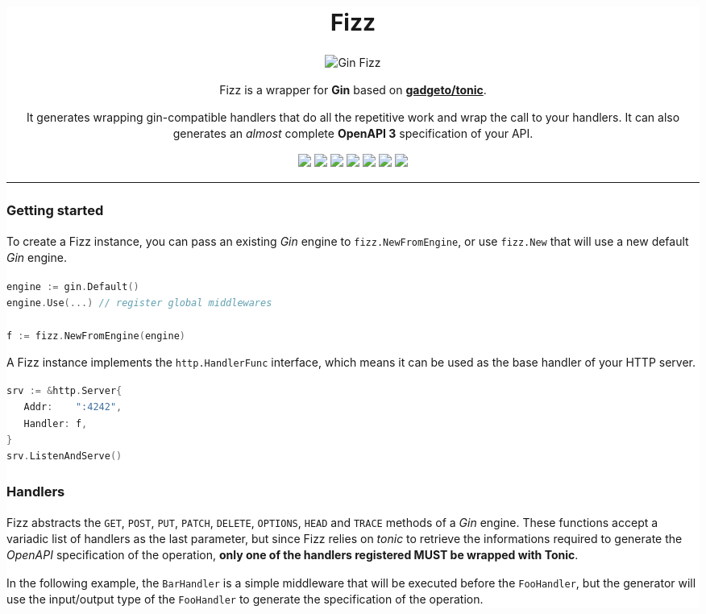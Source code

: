 
<h1 align="center">Fizz</h1>
<p align="center"><img src="images/lemon.png" height="200px" width="auto" alt="Gin Fizz"></p><p align="center">Fizz is a wrapper for <strong>Gin</strong> based on <strong><a href="https://github.com/loopfz/gadgeto/tree/master/tonic">gadgeto/tonic</a></strong>.</p>
<p align="center">It generates wrapping gin-compatible handlers that do all the repetitive work and wrap the call to your handlers. It can also generates an <i>almost</i> complete <strong>OpenAPI 3</strong> specification of your API.</p>
<p align="center">
   <a href="https://pkg.go.dev/github.com/wI2L/fizz?tab=doc"><img src="https://img.shields.io/static/v1?label=godev&message=reference&color=00add8&logo=go"></a>
   <a href="https://goreportcard.com/report/wI2L/fizz"><img src="https://goreportcard.com/badge/github.com/wI2L/fizz"></a>
   <a href="https://github.com/wI2L/fizz/actions"><img src="https://github.com/wI2L/fizz/workflows/CI/badge.svg"></a>
   <a href="https://codecov.io/gh/wI2L/fizz"><img src="https://codecov.io/gh/wI2L/fizz/branch/master/graph/badge.svg"/></a>
   <a href="https://github.com/wI2L/fizz/releases"><img src="https://img.shields.io/github/v/tag/wI2L/fizz?color=blueviolet&label=version&sort=semver"></a>
   <a href="LICENSE"><img src="https://img.shields.io/badge/license-MIT-blue.svg"></a>
   <a href="https://github.com/avelino/awesome-go"><img src="https://awesome.re/mentioned-badge.svg"></a>
<br>
</p>

---

### Getting started

To create a Fizz instance, you can pass an existing *Gin* engine to `fizz.NewFromEngine`, or use `fizz.New` that will use a new default *Gin* engine.

```go
engine := gin.Default()
engine.Use(...) // register global middlewares

f := fizz.NewFromEngine(engine)
```

A Fizz instance implements the `http.HandlerFunc` interface, which means it can be used as the base handler of your HTTP server.
```go
srv := &http.Server{
   Addr:    ":4242",
   Handler: f,
}
srv.ListenAndServe()
```

### Handlers

Fizz abstracts the `GET`, `POST`, `PUT`, `PATCH`, `DELETE`, `OPTIONS`, `HEAD` and `TRACE` methods of a *Gin* engine. These functions accept a variadic list of handlers as the last parameter, but since Fizz relies on *tonic* to retrieve the informations required to generate the *OpenAPI* specification of the operation, **only one of the handlers registered MUST be wrapped with Tonic**.

In the following example, the `BarHandler` is a simple middleware that will be executed before the `FooHandler`, but the generator will use the input/output type of the `FooHandler` to generate the specification of the operation.
